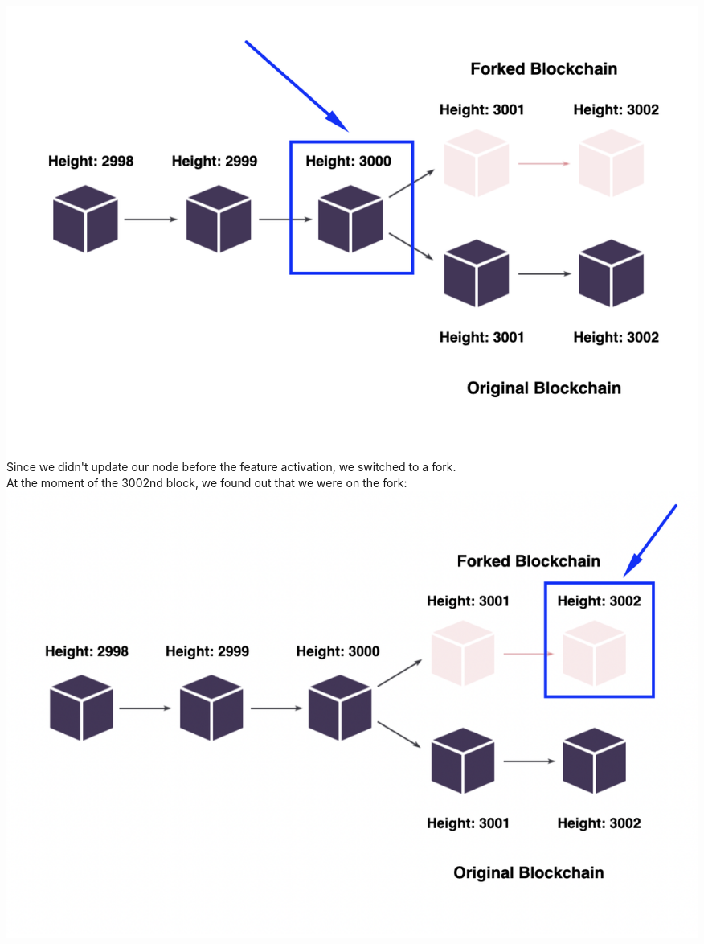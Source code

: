 ![](./images/3000.png)

Since we didn't update our node before the feature activation, we switched to a fork.  
At the moment of the 3002nd block, we found out that we were on the fork:  
![](./images/3002.png)
